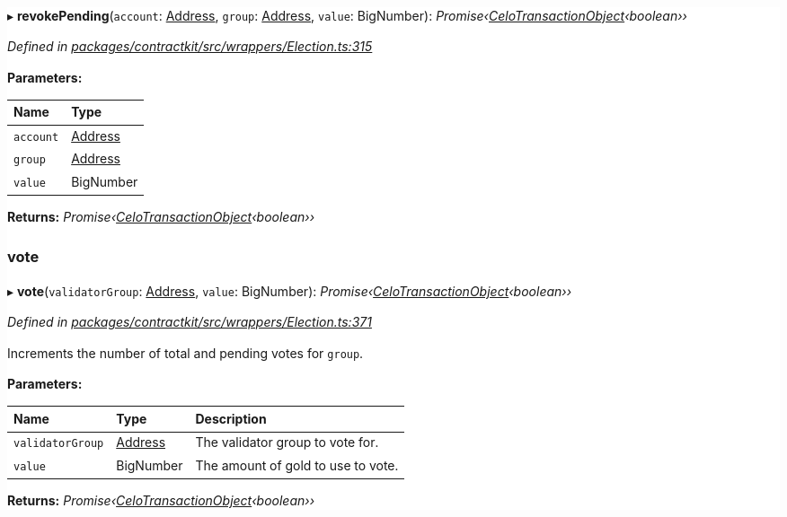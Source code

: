 ▸ **revokePending**\(`account`: [Address](_base_.md#address), `group`: [Address](_base_.md#address), `value`: BigNumber\): _Promise‹_[_CeloTransactionObject_](../classes/_wrappers_basewrapper_.celotransactionobject.md)_‹boolean››_

_Defined in_ [_packages/contractkit/src/wrappers/Election.ts:315_](https://github.com/celo-org/celo-monorepo/blob/master/packages/contractkit/src/wrappers/Election.ts#L315)

**Parameters:**

| Name | Type |
| :--- | :--- |
| `account` | [Address](_base_.md#address) |
| `group` | [Address](_base_.md#address) |
| `value` | BigNumber |

**Returns:** _Promise‹_[_CeloTransactionObject_](../classes/_wrappers_basewrapper_.celotransactionobject.md)_‹boolean››_

### vote

▸ **vote**\(`validatorGroup`: [Address](_base_.md#address), `value`: BigNumber\): _Promise‹_[_CeloTransactionObject_](../classes/_wrappers_basewrapper_.celotransactionobject.md)_‹boolean››_

_Defined in_ [_packages/contractkit/src/wrappers/Election.ts:371_](https://github.com/celo-org/celo-monorepo/blob/master/packages/contractkit/src/wrappers/Election.ts#L371)

Increments the number of total and pending votes for `group`.

**Parameters:**

| Name | Type | Description |
| :--- | :--- | :--- |
| `validatorGroup` | [Address](_base_.md#address) | The validator group to vote for. |
| `value` | BigNumber | The amount of gold to use to vote. |

**Returns:** _Promise‹_[_CeloTransactionObject_](../classes/_wrappers_basewrapper_.celotransactionobject.md)_‹boolean››_

